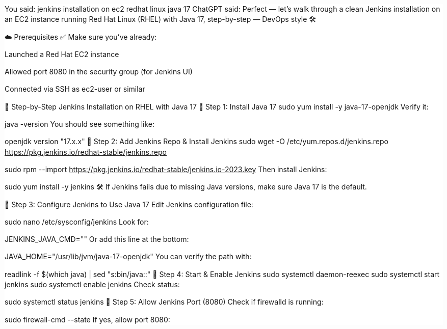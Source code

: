 You said:
jenkins installation on ec2 redhat linux java 17
ChatGPT said:
Perfect — let’s walk through a clean Jenkins installation on an EC2 instance running Red Hat Linux (RHEL) with Java 17, step-by-step — DevOps style 🛠️

☁️ Prerequisites
✅ Make sure you’ve already:

Launched a Red Hat EC2 instance

Allowed port 8080 in the security group (for Jenkins UI)

Connected via SSH as ec2-user or similar

🧰 Step-by-Step Jenkins Installation on RHEL with Java 17
🔹 Step 1: Install Java 17
sudo yum install -y java-17-openjdk
Verify it:

java -version
You should see something like:

openjdk version "17.x.x"
🔹 Step 2: Add Jenkins Repo & Install Jenkins
sudo wget -O /etc/yum.repos.d/jenkins.repo \
    https://pkg.jenkins.io/redhat-stable/jenkins.repo

sudo rpm --import https://pkg.jenkins.io/redhat-stable/jenkins.io-2023.key
Then install Jenkins:

sudo yum install -y jenkins
🛠️ If Jenkins fails due to missing Java versions, make sure Java 17 is the default.

🔹 Step 3: Configure Jenkins to Use Java 17
Edit Jenkins configuration file:

sudo nano /etc/sysconfig/jenkins
Look for:

JENKINS_JAVA_CMD=""
Or add this line at the bottom:

JAVA_HOME="/usr/lib/jvm/java-17-openjdk"
You can verify the path with:

readlink -f $(which java) | sed "s:bin/java::"
🔹 Step 4: Start & Enable Jenkins
sudo systemctl daemon-reexec
sudo systemctl start jenkins
sudo systemctl enable jenkins
Check status:

sudo systemctl status jenkins
🔹 Step 5: Allow Jenkins Port (8080)
Check if firewalld is running:

sudo firewall-cmd --state
If yes, allow port 8080:
